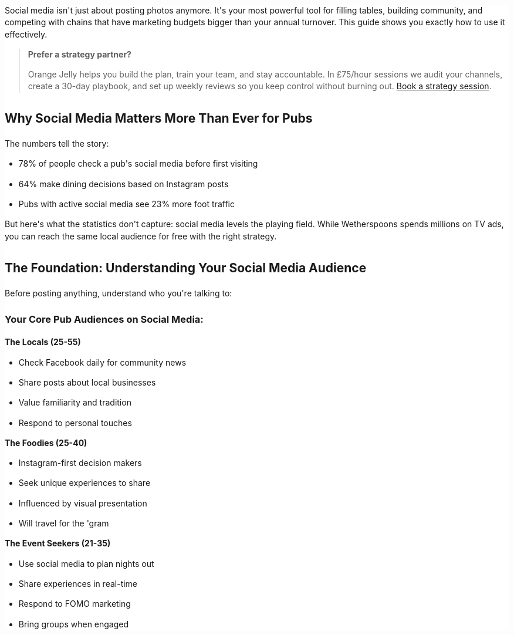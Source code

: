 Social media isn't just about posting photos anymore. It's your most powerful tool for filling tables, building community, and competing with chains that have marketing budgets bigger than your annual turnover. This guide shows you exactly how to use it effectively.

> **Prefer a strategy partner?**
>
> Orange Jelly helps you build the plan, train your team, and stay accountable. In £75/hour sessions we audit your channels, create a 30-day playbook, and set up weekly reviews so you keep control without burning out. [Book a strategy session](https://www.orangejelly.co.uk/services#social-media).

## Why Social Media Matters More Than Ever for Pubs

The numbers tell the story:

- 78% of people check a pub's social media before first visiting

- 64% make dining decisions based on Instagram posts

- Pubs with active social media see 23% more foot traffic

But here's what the statistics don't capture: social media levels the playing field. While Wetherspoons spends millions on TV ads, you can reach the same local audience for free with the right strategy.

## The Foundation: Understanding Your Social Media Audience

Before posting anything, understand who you're talking to:

### Your Core Pub Audiences on Social Media:

**The Locals (25-55)**

- Check Facebook daily for community news

- Share posts about local businesses

- Value familiarity and tradition

- Respond to personal touches

**The Foodies (25-40)**

- Instagram-first decision makers

- Seek unique experiences to share

- Influenced by visual presentation

- Will travel for the 'gram

**The Event Seekers (21-35)**

- Use social media to plan nights out

- Share experiences in real-time

- Respond to FOMO marketing

- Bring groups when engaged
